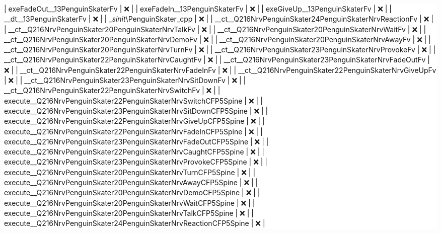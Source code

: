 | exeFadeOut__13PenguinSkaterFv | :x: |
| exeFadeIn__13PenguinSkaterFv | :x: |
| exeGiveUp__13PenguinSkaterFv | :x: |
| __dt__13PenguinSkaterFv | :x: |
| __sinit_\PenguinSkater_cpp | :x: |
| __ct__Q216NrvPenguinSkater24PenguinSkaterNrvReactionFv | :x: |
| __ct__Q216NrvPenguinSkater20PenguinSkaterNrvTalkFv | :x: |
| __ct__Q216NrvPenguinSkater20PenguinSkaterNrvWaitFv | :x: |
| __ct__Q216NrvPenguinSkater20PenguinSkaterNrvDemoFv | :x: |
| __ct__Q216NrvPenguinSkater20PenguinSkaterNrvAwayFv | :x: |
| __ct__Q216NrvPenguinSkater20PenguinSkaterNrvTurnFv | :x: |
| __ct__Q216NrvPenguinSkater23PenguinSkaterNrvProvokeFv | :x: |
| __ct__Q216NrvPenguinSkater22PenguinSkaterNrvCaughtFv | :x: |
| __ct__Q216NrvPenguinSkater23PenguinSkaterNrvFadeOutFv | :x: |
| __ct__Q216NrvPenguinSkater22PenguinSkaterNrvFadeInFv | :x: |
| __ct__Q216NrvPenguinSkater22PenguinSkaterNrvGiveUpFv | :x: |
| __ct__Q216NrvPenguinSkater23PenguinSkaterNrvSitDownFv | :x: |
| __ct__Q216NrvPenguinSkater22PenguinSkaterNrvSwitchFv | :x: |
| execute__Q216NrvPenguinSkater22PenguinSkaterNrvSwitchCFP5Spine | :x: |
| execute__Q216NrvPenguinSkater23PenguinSkaterNrvSitDownCFP5Spine | :x: |
| execute__Q216NrvPenguinSkater22PenguinSkaterNrvGiveUpCFP5Spine | :x: |
| execute__Q216NrvPenguinSkater22PenguinSkaterNrvFadeInCFP5Spine | :x: |
| execute__Q216NrvPenguinSkater23PenguinSkaterNrvFadeOutCFP5Spine | :x: |
| execute__Q216NrvPenguinSkater22PenguinSkaterNrvCaughtCFP5Spine | :x: |
| execute__Q216NrvPenguinSkater23PenguinSkaterNrvProvokeCFP5Spine | :x: |
| execute__Q216NrvPenguinSkater20PenguinSkaterNrvTurnCFP5Spine | :x: |
| execute__Q216NrvPenguinSkater20PenguinSkaterNrvAwayCFP5Spine | :x: |
| execute__Q216NrvPenguinSkater20PenguinSkaterNrvDemoCFP5Spine | :x: |
| execute__Q216NrvPenguinSkater20PenguinSkaterNrvWaitCFP5Spine | :x: |
| execute__Q216NrvPenguinSkater20PenguinSkaterNrvTalkCFP5Spine | :x: |
| execute__Q216NrvPenguinSkater24PenguinSkaterNrvReactionCFP5Spine | :x: |
